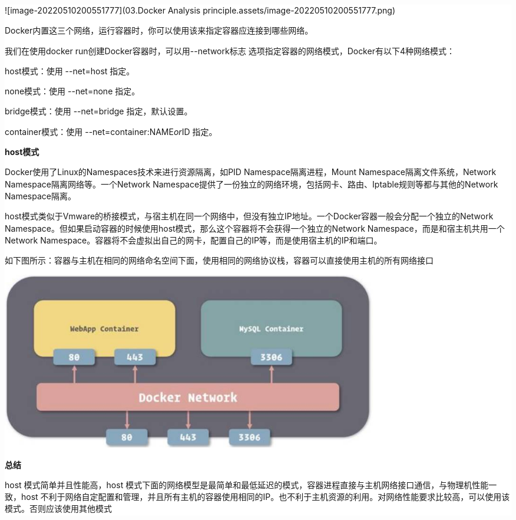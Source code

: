 ![image-20220510200551777](03.Docker Analysis principle.assets/image-20220510200551777.png)

Docker内置这三个网络，运行容器时，你可以使用该来指定容器应连接到哪些网络。

我们在使用docker run创建Docker容器时，可以用--network标志 选项指定容器的网络模式，Docker有以下4种网络模式：

host模式：使用 --net=host 指定。

none模式：使用 --net=none 指定。

bridge模式：使用 --net=bridge 指定，默认设置。

container模式：使用 --net=container:NAME*or*ID 指定。

**host模式**

Docker使用了Linux的Namespaces技术来进行资源隔离，如PID Namespace隔离进程，Mount Namespace隔离文件系统，Network Namespace隔离网络等。一个Network Namespace提供了一份独立的网络环境，包括网卡、路由、Iptable规则等都与其他的Network Namespace隔离。

host模式类似于Vmware的桥接模式，与宿主机在同一个网络中，但没有独立IP地址。一个Docker容器一般会分配一个独立的Network Namespace。但如果启动容器的时候使用host模式，那么这个容器将不会获得一个独立的Network Namespace，而是和宿主机共用一个Network Namespace。容器将不会虚拟出自己的网卡，配置自己的IP等，而是使用宿主机的IP和端口。

如下图所示：容器与主机在相同的网络命名空间下面，使用相同的网络协议栈，容器可以直接使用主机的所有网络接口

<img src="03.Docker Analysis principle.assets/clip_image060.jpg" alt="clip_image060" style="zoom:80%;" />

 

**总结**

host 模式简单并且性能高，host 模式下面的网络模型是最简单和最低延迟的模式，容器进程直接与主机网络接口通信，与物理机性能一致，host 不利于网络自定配置和管理，并且所有主机的容器使用相同的IP。也不利于主机资源的利用。对网络性能要求比较高，可以使用该模式。否则应该使用其他模式

 

 

 

 

 
